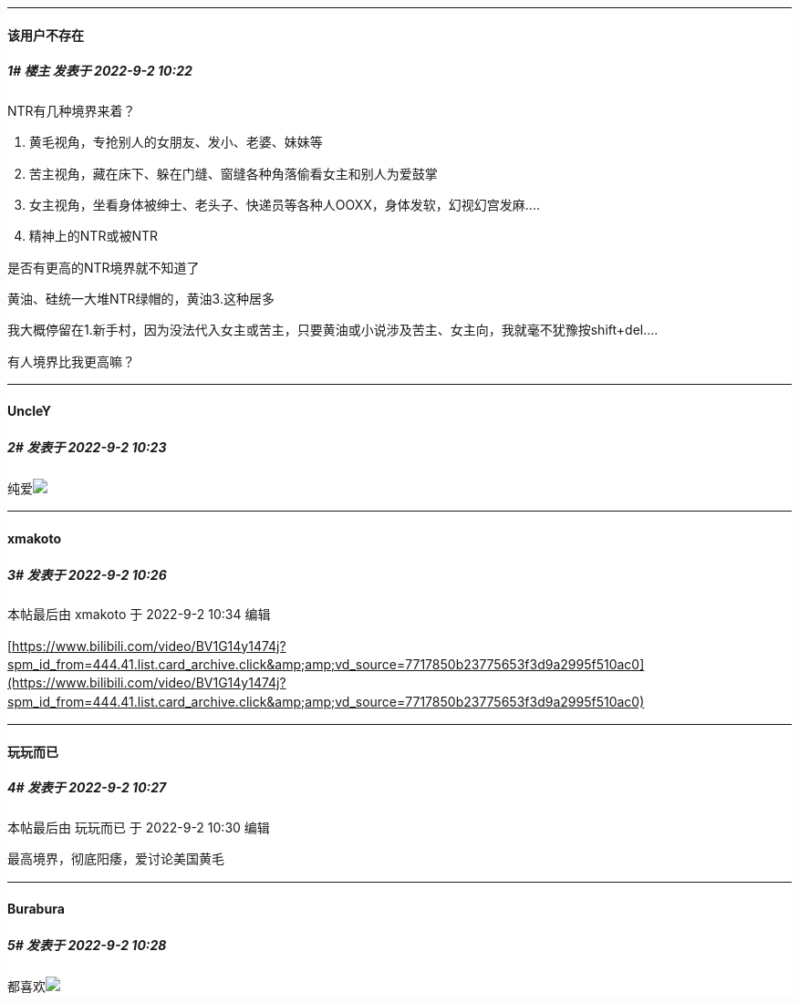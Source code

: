 

*****

####  该用户不存在  
##### 1#       楼主       发表于 2022-9-2 10:22

NTR有几种境界来着？

1. 黄毛视角，专抢别人的女朋友、发小、老婆、妹妹等

2. 苦主视角，藏在床下、躲在门缝、窗缝各种角落偷看女主和别人为爱鼓掌

3. 女主视角，坐看身体被绅士、老头子、快递员等各种人OOXX，身体发软，幻视幻宫发麻....

4. 精神上的NTR或被NTR

是否有更高的NTR境界就不知道了

黄油、硅统一大堆NTR绿帽的，黄油3.这种居多

我大概停留在1.新手村，因为没法代入女主或苦主，只要黄油或小说涉及苦主、女主向，我就毫不犹豫按shift+del....

有人境界比我更高嘛？

*****

####  UncleY  
##### 2#       发表于 2022-9-2 10:23

纯爱<img src="https://static.saraba1st.com/image/smiley/face2017/075.png" referrerpolicy="no-referrer">

*****

####  xmakoto  
##### 3#       发表于 2022-9-2 10:26

 本帖最后由 xmakoto 于 2022-9-2 10:34 编辑 

[https://www.bilibili.com/video/BV1G14y1474j?spm_id_from=444.41.list.card_archive.click&amp;amp;vd_source=7717850b23775653f3d9a2995f510ac0](https://www.bilibili.com/video/BV1G14y1474j?spm_id_from=444.41.list.card_archive.click&amp;amp;vd_source=7717850b23775653f3d9a2995f510ac0)

*****

####  玩玩而已  
##### 4#       发表于 2022-9-2 10:27

 本帖最后由 玩玩而已 于 2022-9-2 10:30 编辑 

最高境界，彻底阳痿，爱讨论美国黄毛

*****

####  Burabura  
##### 5#       发表于 2022-9-2 10:28

都喜欢<img src="https://static.saraba1st.com/image/smiley/face2017/033.png" referrerpolicy="no-referrer">
